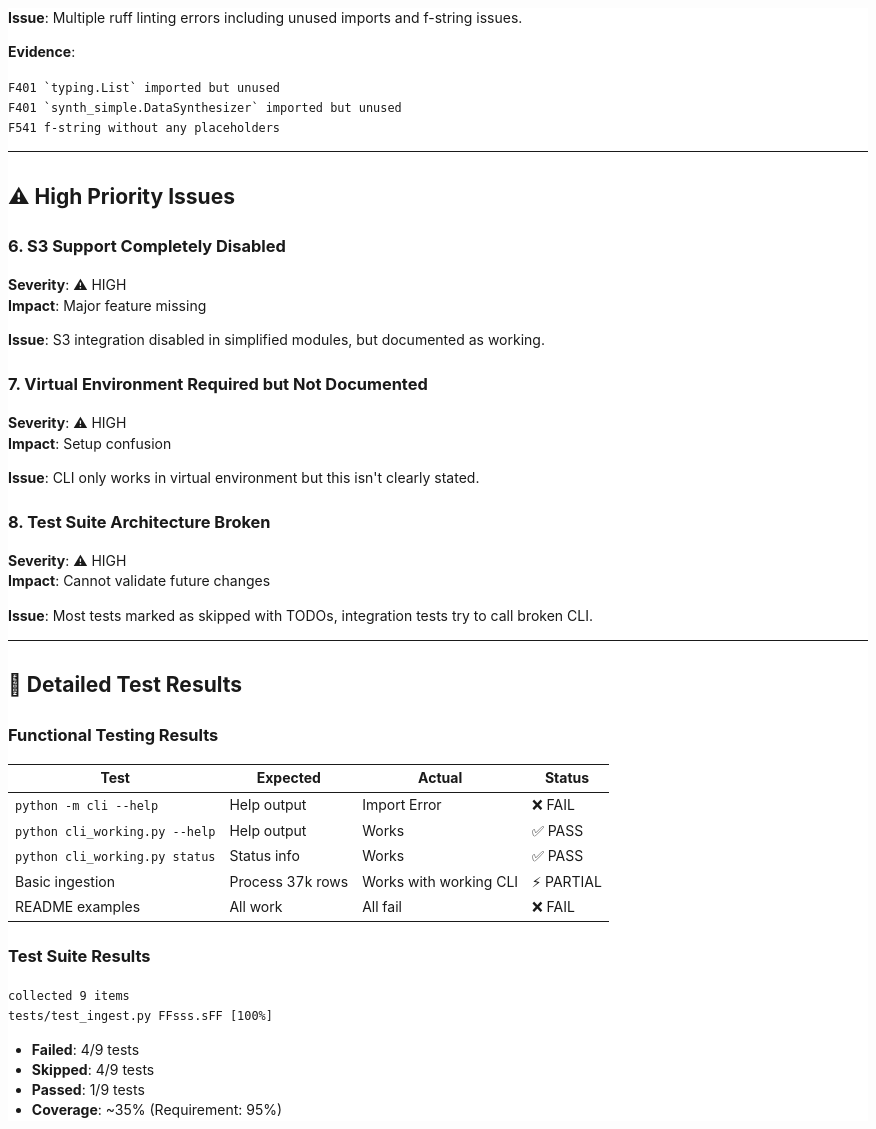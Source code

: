 **Issue**: Multiple ruff linting errors including unused imports and f-string issues.

**Evidence**:
```
F401 `typing.List` imported but unused
F401 `synth_simple.DataSynthesizer` imported but unused
F541 f-string without any placeholders
```

---

## ⚠️ **High Priority Issues**

### 6. **S3 Support Completely Disabled**
**Severity**: ⚠️ HIGH  
**Impact**: Major feature missing  

**Issue**: S3 integration disabled in simplified modules, but documented as working.

### 7. **Virtual Environment Required but Not Documented**
**Severity**: ⚠️ HIGH  
**Impact**: Setup confusion  

**Issue**: CLI only works in virtual environment but this isn't clearly stated.

### 8. **Test Suite Architecture Broken**
**Severity**: ⚠️ HIGH  
**Impact**: Cannot validate future changes  

**Issue**: Most tests marked as skipped with TODOs, integration tests try to call broken CLI.

---

## 🔄 **Detailed Test Results**

### Functional Testing Results
| Test | Expected | Actual | Status |
|------|----------|---------|--------|
| `python -m cli --help` | Help output | Import Error | ❌ FAIL |
| `python cli_working.py --help` | Help output | Works | ✅ PASS |
| `python cli_working.py status` | Status info | Works | ✅ PASS |
| Basic ingestion | Process 37k rows | Works with working CLI | ⚡ PARTIAL |
| README examples | All work | All fail | ❌ FAIL |

### Test Suite Results
```
collected 9 items
tests/test_ingest.py FFsss.sFF [100%]
```
- **Failed**: 4/9 tests
- **Skipped**: 4/9 tests  
- **Passed**: 1/9 tests
- **Coverage**: ~35% (Requirement: 95%)
